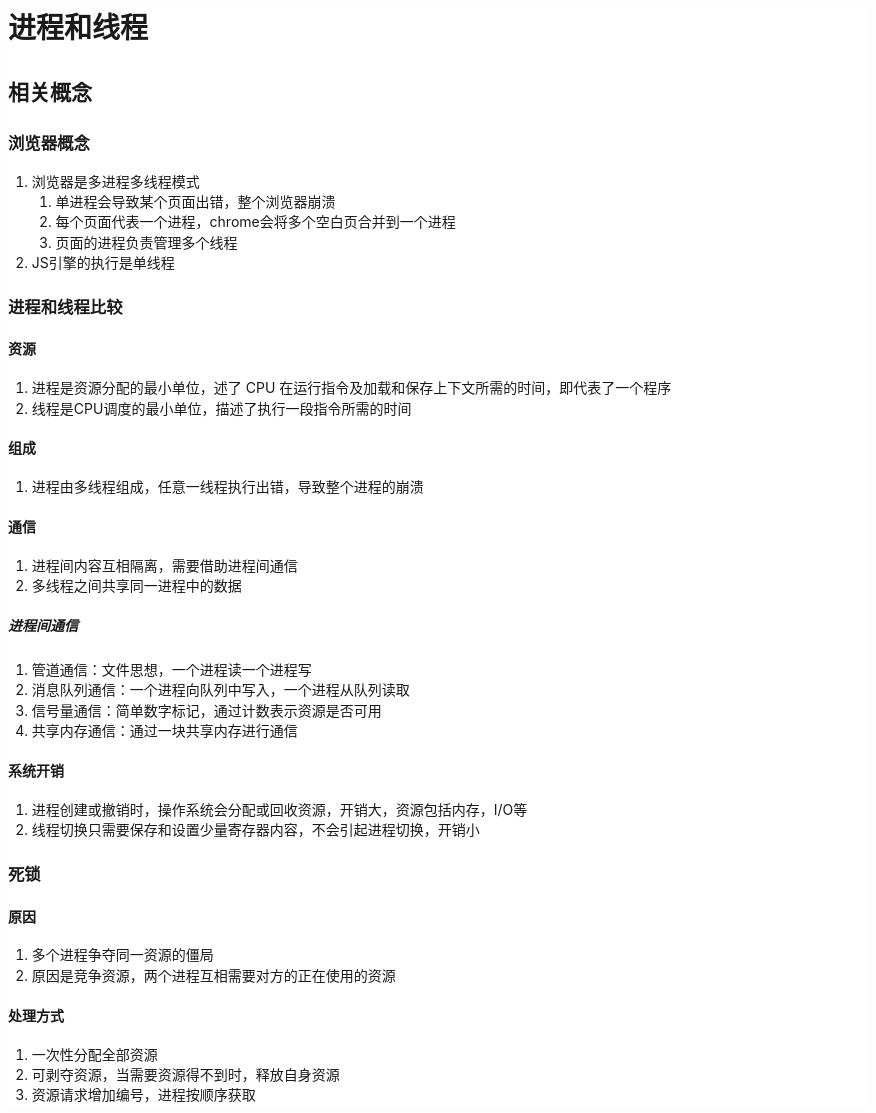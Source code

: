 # 进程和线程

## 相关概念

### 浏览器概念

1. 浏览器是多进程多线程模式
   1. 单进程会导致某个页面出错，整个浏览器崩溃
   2. 每个页面代表一个进程，chrome会将多个空白页合并到一个进程
   3. 页面的进程负责管理多个线程
2. JS引擎的执行是单线程

### 进程和线程比较

#### 资源

1. 进程是资源分配的最小单位，述了 CPU 在运行指令及加载和保存上下文所需的时间，即代表了一个程序
2. 线程是CPU调度的最小单位，描述了执行一段指令所需的时间

#### 组成

1. 进程由多线程组成，任意一线程执行出错，导致整个进程的崩溃

#### 通信

1. 进程间内容互相隔离，需要借助进程间通信
2. 多线程之间共享同一进程中的数据

##### 进程间通信

1. 管道通信：文件思想，一个进程读一个进程写
2. 消息队列通信：一个进程向队列中写入，一个进程从队列读取
3. 信号量通信：简单数字标记，通过计数表示资源是否可用
4. 共享内存通信：通过一块共享内存进行通信

#### 系统开销

1. 进程创建或撤销时，操作系统会分配或回收资源，开销大，资源包括内存，I/O等
2. 线程切换只需要保存和设置少量寄存器内容，不会引起进程切换，开销小

### 死锁

#### 原因

1. 多个进程争夺同一资源的僵局
2. 原因是竞争资源，两个进程互相需要对方的正在使用的资源

#### 处理方式

1. 一次性分配全部资源
2. 可剥夺资源，当需要资源得不到时，释放自身资源
3. 资源请求增加编号，进程按顺序获取
